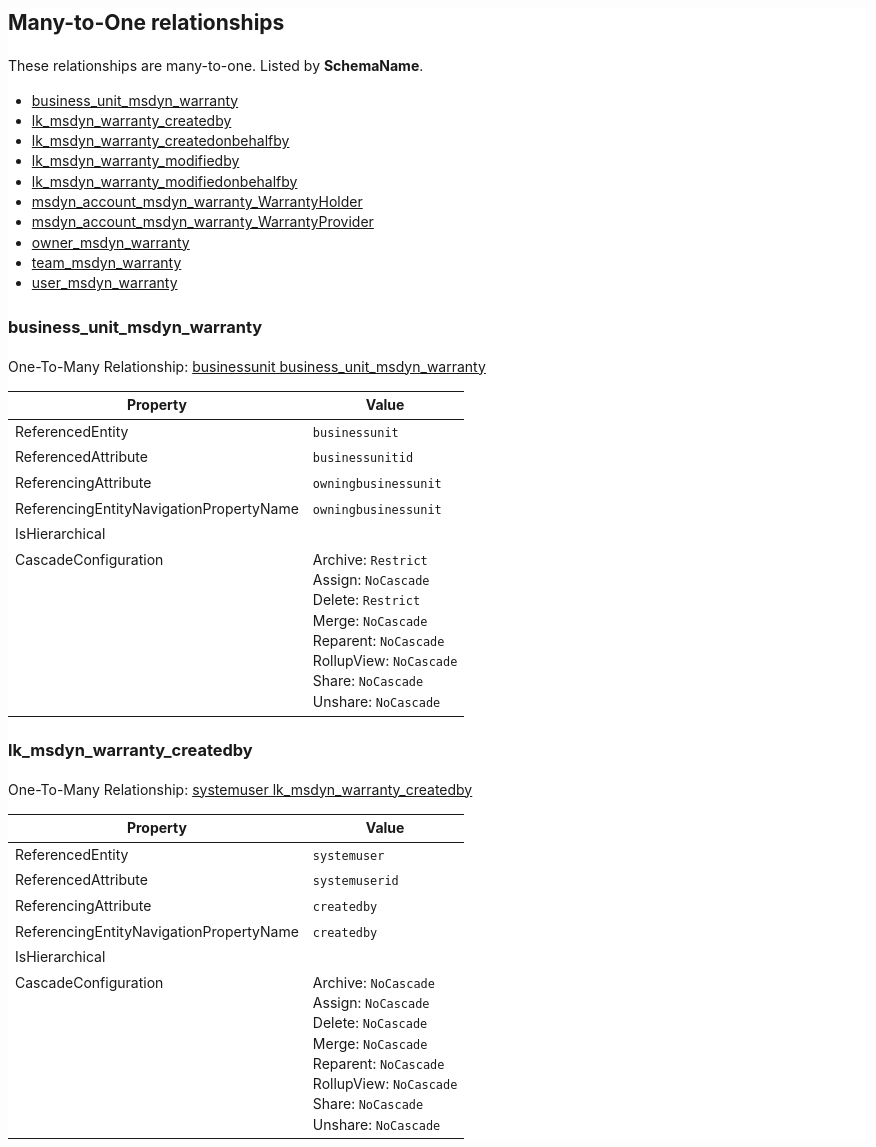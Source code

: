 ## Many-to-One relationships

These relationships are many-to-one. Listed by **SchemaName**.

- [business_unit_msdyn_warranty](#BKMK_business_unit_msdyn_warranty)
- [lk_msdyn_warranty_createdby](#BKMK_lk_msdyn_warranty_createdby)
- [lk_msdyn_warranty_createdonbehalfby](#BKMK_lk_msdyn_warranty_createdonbehalfby)
- [lk_msdyn_warranty_modifiedby](#BKMK_lk_msdyn_warranty_modifiedby)
- [lk_msdyn_warranty_modifiedonbehalfby](#BKMK_lk_msdyn_warranty_modifiedonbehalfby)
- [msdyn_account_msdyn_warranty_WarrantyHolder](#BKMK_msdyn_account_msdyn_warranty_WarrantyHolder)
- [msdyn_account_msdyn_warranty_WarrantyProvider](#BKMK_msdyn_account_msdyn_warranty_WarrantyProvider)
- [owner_msdyn_warranty](#BKMK_owner_msdyn_warranty)
- [team_msdyn_warranty](#BKMK_team_msdyn_warranty)
- [user_msdyn_warranty](#BKMK_user_msdyn_warranty)

### <a name="BKMK_business_unit_msdyn_warranty"></a> business_unit_msdyn_warranty

One-To-Many Relationship: [businessunit business_unit_msdyn_warranty](businessunit.md#BKMK_business_unit_msdyn_warranty)

|Property|Value|
|---|---|
|ReferencedEntity|`businessunit`|
|ReferencedAttribute|`businessunitid`|
|ReferencingAttribute|`owningbusinessunit`|
|ReferencingEntityNavigationPropertyName|`owningbusinessunit`|
|IsHierarchical||
|CascadeConfiguration|Archive: `Restrict`<br />Assign: `NoCascade`<br />Delete: `Restrict`<br />Merge: `NoCascade`<br />Reparent: `NoCascade`<br />RollupView: `NoCascade`<br />Share: `NoCascade`<br />Unshare: `NoCascade`|

### <a name="BKMK_lk_msdyn_warranty_createdby"></a> lk_msdyn_warranty_createdby

One-To-Many Relationship: [systemuser lk_msdyn_warranty_createdby](systemuser.md#BKMK_lk_msdyn_warranty_createdby)

|Property|Value|
|---|---|
|ReferencedEntity|`systemuser`|
|ReferencedAttribute|`systemuserid`|
|ReferencingAttribute|`createdby`|
|ReferencingEntityNavigationPropertyName|`createdby`|
|IsHierarchical||
|CascadeConfiguration|Archive: `NoCascade`<br />Assign: `NoCascade`<br />Delete: `NoCascade`<br />Merge: `NoCascade`<br />Reparent: `NoCascade`<br />RollupView: `NoCascade`<br />Share: `NoCascade`<br />Unshare: `NoCascade`|

